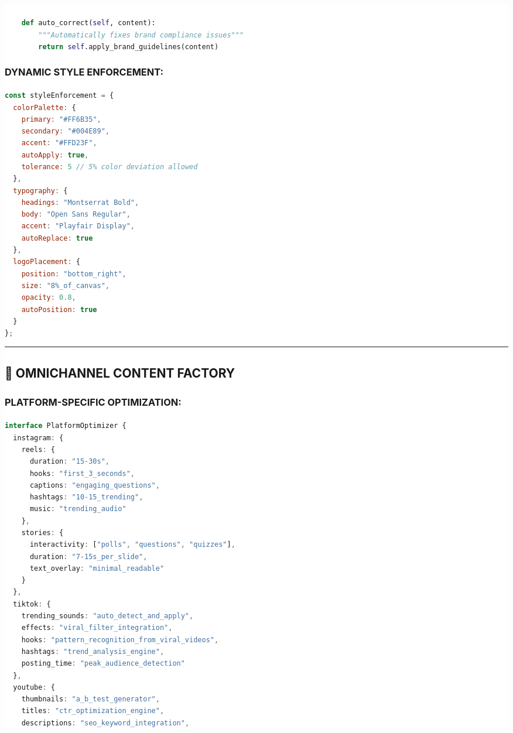 ```python
        
    def auto_correct(self, content):
        """Automatically fixes brand compliance issues"""
        return self.apply_brand_guidelines(content)
```

### **DYNAMIC STYLE ENFORCEMENT:**
```javascript
const styleEnforcement = {
  colorPalette: {
    primary: "#FF6B35",
    secondary: "#004E89", 
    accent: "#FFD23F",
    autoApply: true,
    tolerance: 5 // 5% color deviation allowed
  },
  typography: {
    headings: "Montserrat Bold",
    body: "Open Sans Regular",
    accent: "Playfair Display",
    autoReplace: true
  },
  logoPlacement: {
    position: "bottom_right",
    size: "8%_of_canvas",
    opacity: 0.8,
    autoPosition: true
  }
};
```

---

## 🚀 OMNICHANNEL CONTENT FACTORY

### **PLATFORM-SPECIFIC OPTIMIZATION:**
```typescript
interface PlatformOptimizer {
  instagram: {
    reels: {
      duration: "15-30s",
      hooks: "first_3_seconds",
      captions: "engaging_questions",
      hashtags: "10-15_trending",
      music: "trending_audio"
    },
    stories: {
      interactivity: ["polls", "questions", "quizzes"],
      duration: "7-15s_per_slide",
      text_overlay: "minimal_readable"
    }
  },
  tiktok: {
    trending_sounds: "auto_detect_and_apply",
    effects: "viral_filter_integration", 
    hooks: "pattern_recognition_from_viral_videos",
    hashtags: "trend_analysis_engine",
    posting_time: "peak_audience_detection"
  },
  youtube: {
    thumbnails: "a_b_test_generator",
    titles: "ctr_optimization_engine",
    descriptions: "seo_keyword_integration",
```